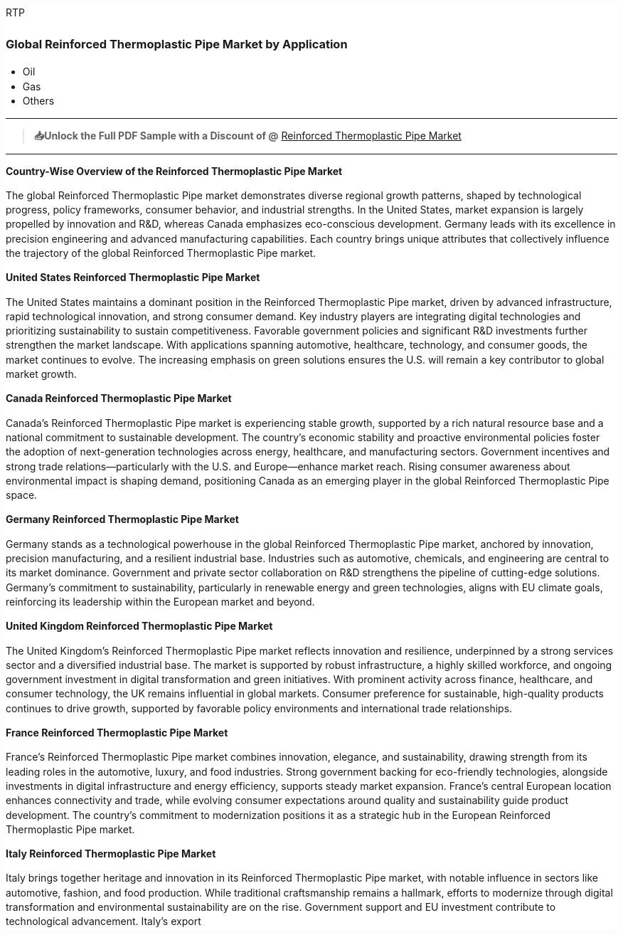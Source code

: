 RTP</li></ul><h3>Global Reinforced Thermoplastic Pipe Market by Application</h3><ul><li>Oil</li><li>Gas</li><li>Others</li></ul></p><hr /><blockquote><p><strong>📥Unlock the Full PDF Sample with a Discount of @</strong> <a href="https://www.marketresearchintellect.com/ask-for-discount/?rid=1073145&amp;utm_source=Github-April&amp;utm_medium=049">Reinforced Thermoplastic Pipe Market</a></p></blockquote><hr /><p class="" data-start="217" data-end="261"><strong data-start="217" data-end="261">Country-Wise Overview of the Reinforced Thermoplastic Pipe Market</strong></p><p class="" data-start="263" data-end="774">The global Reinforced Thermoplastic Pipe market demonstrates diverse regional growth patterns, shaped by technological progress, policy frameworks, consumer behavior, and industrial strengths. In the United States, market expansion is largely propelled by innovation and R&amp;D, whereas Canada emphasizes eco-conscious development. Germany leads with its excellence in precision engineering and advanced manufacturing capabilities. Each country brings unique attributes that collectively influence the trajectory of the global Reinforced Thermoplastic Pipe market.</p><p class="" data-start="776" data-end="1421"><strong data-start="776" data-end="805">United States Reinforced Thermoplastic Pipe Market</strong></p><p class="" data-start="776" data-end="1421">The United States maintains a dominant position in the Reinforced Thermoplastic Pipe market, driven by advanced infrastructure, rapid technological innovation, and strong consumer demand. Key industry players are integrating digital technologies and prioritizing sustainability to sustain competitiveness. Favorable government policies and significant R&amp;D investments further strengthen the market landscape. With applications spanning automotive, healthcare, technology, and consumer goods, the market continues to evolve. The increasing emphasis on green solutions ensures the U.S. will remain a key contributor to global market growth.</p><p class="" data-start="1423" data-end="2019"><strong data-start="1423" data-end="1445">Canada Reinforced Thermoplastic Pipe Market</strong></p><p class="" data-start="1423" data-end="2019">Canada&rsquo;s Reinforced Thermoplastic Pipe market is experiencing stable growth, supported by a rich natural resource base and a national commitment to sustainable development. The country&rsquo;s economic stability and proactive environmental policies foster the adoption of next-generation technologies across energy, healthcare, and manufacturing sectors. Government incentives and strong trade relations&mdash;particularly with the U.S. and Europe&mdash;enhance market reach. Rising consumer awareness about environmental impact is shaping demand, positioning Canada as an emerging player in the global Reinforced Thermoplastic Pipe space.</p><p class="" data-start="2021" data-end="2591"><strong data-start="2021" data-end="2044">Germany Reinforced Thermoplastic Pipe Market</strong></p><p class="" data-start="2021" data-end="2591">Germany stands as a technological powerhouse in the global Reinforced Thermoplastic Pipe market, anchored by innovation, precision manufacturing, and a resilient industrial base. Industries such as automotive, chemicals, and engineering are central to its market dominance. Government and private sector collaboration on R&amp;D strengthens the pipeline of cutting-edge solutions. Germany&rsquo;s commitment to sustainability, particularly in renewable energy and green technologies, aligns with EU climate goals, reinforcing its leadership within the European market and beyond.</p><p class="" data-start="2593" data-end="3221"><strong data-start="2593" data-end="2623">United Kingdom Reinforced Thermoplastic Pipe Market</strong></p><p class="" data-start="2593" data-end="3221">The United Kingdom&rsquo;s Reinforced Thermoplastic Pipe market reflects innovation and resilience, underpinned by a strong services sector and a diversified industrial base. The market is supported by robust infrastructure, a highly skilled workforce, and ongoing government investment in digital transformation and green initiatives. With prominent activity across finance, healthcare, and consumer technology, the UK remains influential in global markets. Consumer preference for sustainable, high-quality products continues to drive growth, supported by favorable policy environments and international trade relationships.</p><p class="" data-start="3223" data-end="3838"><strong data-start="3223" data-end="3245">France Reinforced Thermoplastic Pipe Market</strong></p><p class="" data-start="3223" data-end="3838">France&rsquo;s Reinforced Thermoplastic Pipe market combines innovation, elegance, and sustainability, drawing strength from its leading roles in the automotive, luxury, and food industries. Strong government backing for eco-friendly technologies, alongside investments in digital infrastructure and energy efficiency, supports steady market expansion. France&rsquo;s central European location enhances connectivity and trade, while evolving consumer expectations around quality and sustainability guide product development. The country&rsquo;s commitment to modernization positions it as a strategic hub in the European Reinforced Thermoplastic Pipe market.</p><p class="" data-start="3840" data-end="4422"><strong data-start="3840" data-end="3861">Italy Reinforced Thermoplastic Pipe Market</strong></p><p class="" data-start="3840" data-end="4422">Italy brings together heritage and innovation in its Reinforced Thermoplastic Pipe market, with notable influence in sectors like automotive, fashion, and food production. While traditional craftsmanship remains a hallmark, efforts to modernize through digital transformation and environmental sustainability are on the rise. Government support and EU investment contribute to technological advancement. Italy&rsquo;s export